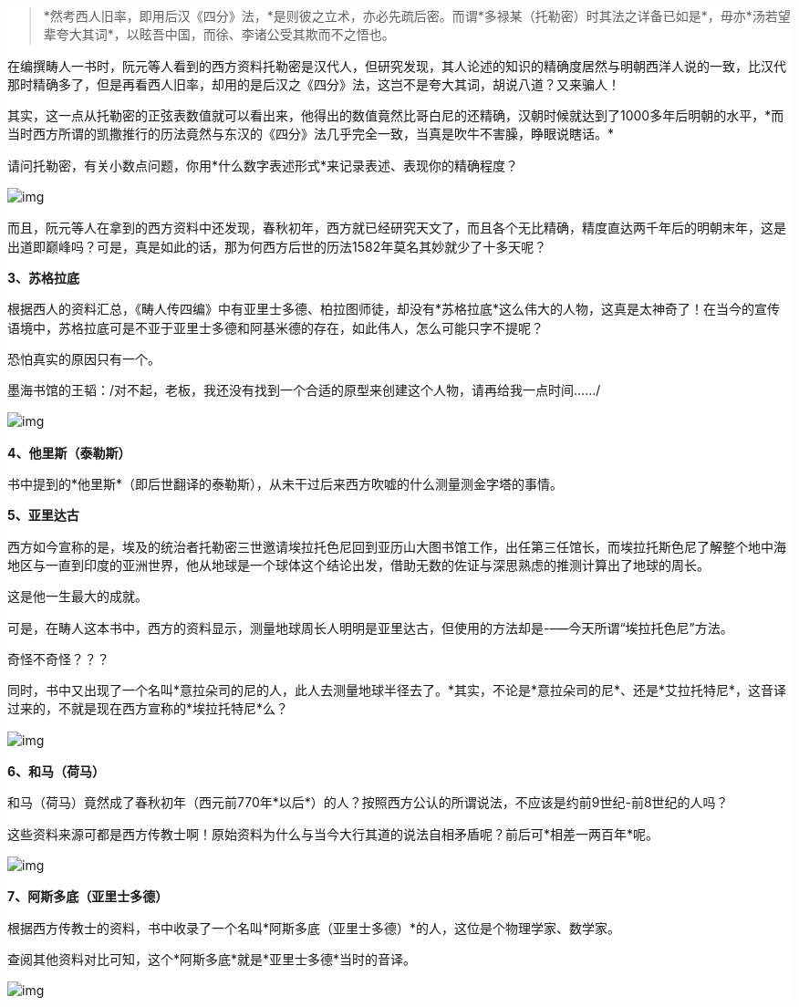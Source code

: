 > \*然考西人旧率，即用后汉《四分》法，\*是则彼之立术，亦必先疏后密。而谓\*多禄某（托勒密）时其法之详备已如是\*，毋亦\*汤若望辈夸大其词\*，以眩吾中国，而徐、李诸公受其欺而不之悟也。

在编撰畴人一书时，阮元等人看到的西方资料托勒密是汉代人，但研究发现，其人论述的知识的精确度居然与明朝西洋人说的一致，比汉代那时精确多了，但是再看西人旧率，却用的是后汉之《四分》法，这岂不是夸大其词，胡说八道？又来骗人！

其实，这一点从托勒密的正弦表数值就可以看出来，他得出的数值竟然比哥白尼的还精确，汉朝时候就达到了1000多年后明朝的水平，\*而当时西方所谓的凯撒推行的历法竟然与东汉的《四分》法几乎完全一致，当真是吹牛不害臊，睁眼说瞎话。\*

请问托勒密，有关小数点问题，你用\*什么数字表述形式\*来记录表述、表现你的精确程度？

![img](./img/42-11.jpeg)

而且，阮元等人在拿到的西方资料中还发现，春秋初年，西方就已经研究天文了，而且各个无比精确，精度直达两千年后的明朝末年，这是出道即巅峰吗？可是，真是如此的话，那为何西方后世的历法1582年莫名其妙就少了十多天呢？

**3、苏格拉底**

根据西人的资料汇总，《畴人传四编》中有亚里士多德、柏拉图师徒，却没有\*苏格拉底\*这么伟大的人物，这真是太神奇了！在当今的宣传语境中，苏格拉底可是不亚于亚里士多德和阿基米德的存在，如此伟人，怎么可能只字不提呢？

恐怕真实的原因只有一个。

墨海书馆的王韬：/对不起，老板，我还没有找到一个合适的原型来创建这个人物，请再给我一点时间&#x2026;&#x2026;/

![img](./img/42-12.jpeg)

**4、他里斯（泰勒斯）**

书中提到的\*他里斯\*（即后世翻译的泰勒斯），从未干过后来西方吹嘘的什么测量测金字塔的事情。

**5、亚里达古**

西方如今宣称的是，埃及的统治者托勒密三世邀请埃拉托色尼回到亚历山大图书馆工作，出任第三任馆长，而埃拉托斯色尼了解整个地中海地区与一直到印度的亚洲世界，他从地球是一个球体这个结论出发，借助无数的佐证与深思熟虑的推测计算出了地球的周长。

这是他一生最大的成就。

可是，在畴人这本书中，西方的资料显示，测量地球周长人明明是亚里达古，但使用的方法却是-&#x2013;&#x2014;今天所谓“埃拉托色尼”方法。

奇怪不奇怪？？？

同时，书中又出现了一个名叫\*意拉朵司的尼的人，此人去测量地球半径去了。\*其实，不论是\*意拉朵司的尼\*、还是\*艾拉托特尼\*，这音译过来的，不就是现在西方宣称的\*埃拉托特尼\*么？

![img](./img/42-13.jpeg)

**6、和马（荷马）**

和马（荷马）竟然成了春秋初年（西元前770年\*以后\*）的人？按照西方公认的所谓说法，不应该是约前9世纪-前8世纪的人吗？

这些资料来源可都是西方传教士啊！原始资料为什么与当今大行其道的说法自相矛盾呢？前后可\*相差一两百年\*呢。

![img](./img/42-14.jpeg)

**7、阿斯多底（亚里士多德）**

根据西方传教士的资料，书中收录了一个名叫\*阿斯多底（亚里士多德）\*的人，这位是个物理学家、数学家。

查阅其他资料对比可知，这个\*阿斯多底\*就是\*亚里士多德\*当时的音译。

![img](./img/42-15.jpeg)
